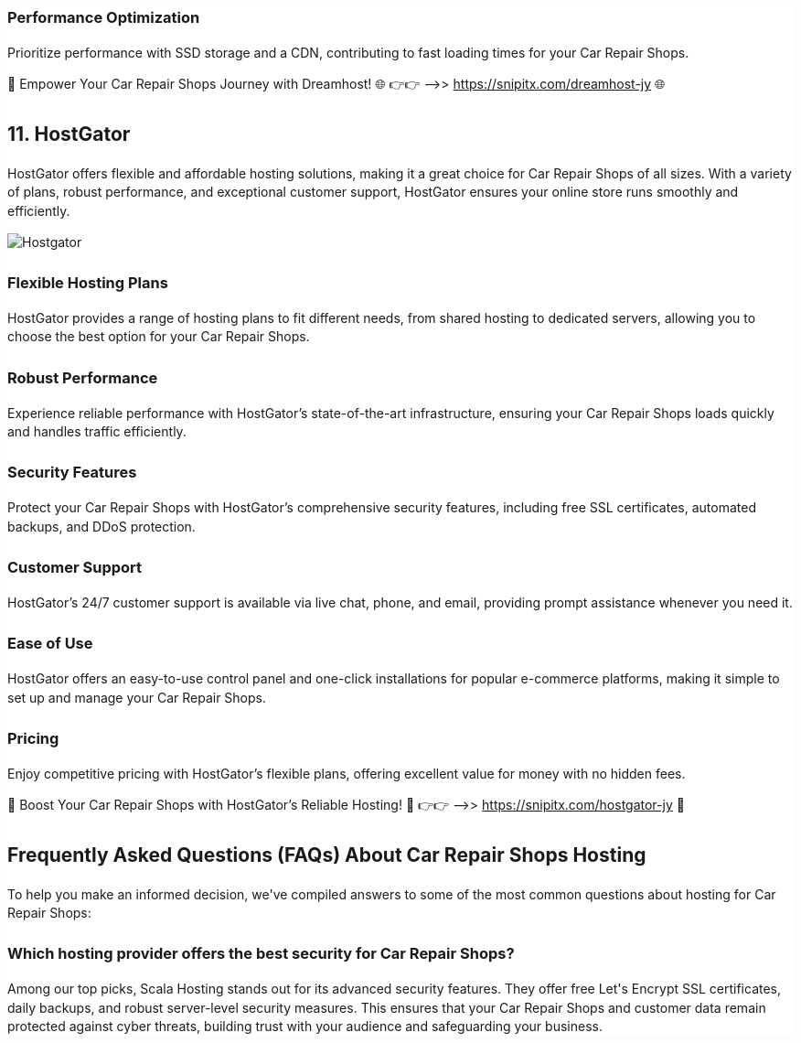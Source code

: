 ### Performance Optimization
Prioritize performance with SSD storage and a CDN, contributing to fast loading times for your Car Repair Shops.

🚀 Empower Your Car Repair Shops Journey with Dreamhost! 🌐
👉👉 -->> https://snipitx.com/dreamhost-jy 🌐

## 11. HostGator

HostGator offers flexible and affordable hosting solutions, making it a great choice for Car Repair Shops of all sizes. With a variety of plans, robust performance, and exceptional customer support, HostGator ensures your online store runs smoothly and efficiently.

![Hostgator](https://i.imgur.com/SNC0dSu.jpeg "Hostgator Hosting")

### Flexible Hosting Plans
HostGator provides a range of hosting plans to fit different needs, from shared hosting to dedicated servers, allowing you to choose the best option for your Car Repair Shops.

### Robust Performance
Experience reliable performance with HostGator’s state-of-the-art infrastructure, ensuring your Car Repair Shops loads quickly and handles traffic efficiently.

### Security Features
Protect your Car Repair Shops with HostGator’s comprehensive security features, including free SSL certificates, automated backups, and DDoS protection.

### Customer Support
HostGator’s 24/7 customer support is available via live chat, phone, and email, providing prompt assistance whenever you need it.

### Ease of Use
HostGator offers an easy-to-use control panel and one-click installations for popular e-commerce platforms, making it simple to set up and manage your Car Repair Shops.

### Pricing
Enjoy competitive pricing with HostGator’s flexible plans, offering excellent value for money with no hidden fees.

🌟 Boost Your Car Repair Shops with HostGator’s Reliable Hosting! 🚀
👉👉 -->> https://snipitx.com/hostgator-jy 🚀

## Frequently Asked Questions (FAQs) About Car Repair Shops Hosting

To help you make an informed decision, we've compiled answers to some of the most common questions about hosting for Car Repair Shops:

### Which hosting provider offers the best security for Car Repair Shops? 
Among our top picks, Scala Hosting stands out for its advanced security features. They offer free Let's Encrypt SSL certificates, daily backups, and robust server-level security measures. This ensures that your Car Repair Shops and customer data remain protected against cyber threats, building trust with your audience and safeguarding your business.
